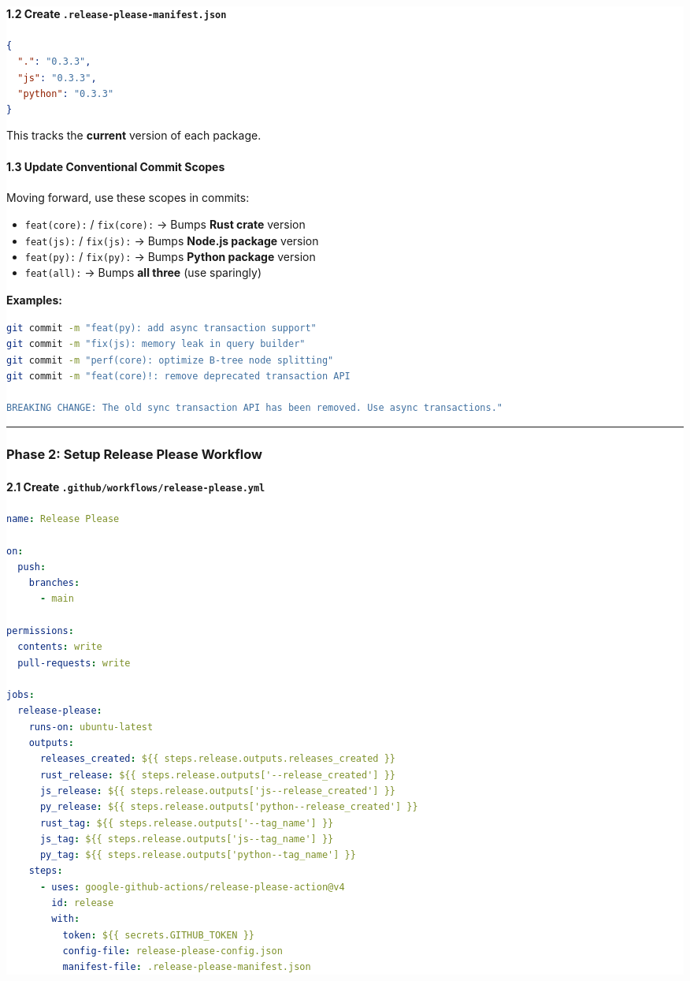 #### 1.2 Create `.release-please-manifest.json`

```json
{
  ".": "0.3.3",
  "js": "0.3.3",
  "python": "0.3.3"
}
```

This tracks the **current** version of each package.

#### 1.3 Update Conventional Commit Scopes

Moving forward, use these scopes in commits:

- `feat(core):` / `fix(core):` → Bumps **Rust crate** version
- `feat(js):` / `fix(js):` → Bumps **Node.js package** version  
- `feat(py):` / `fix(py):` → Bumps **Python package** version
- `feat(all):` → Bumps **all three** (use sparingly)

**Examples:**
```bash
git commit -m "feat(py): add async transaction support"
git commit -m "fix(js): memory leak in query builder"
git commit -m "perf(core): optimize B-tree node splitting"
git commit -m "feat(core)!: remove deprecated transaction API

BREAKING CHANGE: The old sync transaction API has been removed. Use async transactions."
```

---

### Phase 2: Setup Release Please Workflow

#### 2.1 Create `.github/workflows/release-please.yml`

```yaml
name: Release Please

on:
  push:
    branches:
      - main

permissions:
  contents: write
  pull-requests: write

jobs:
  release-please:
    runs-on: ubuntu-latest
    outputs:
      releases_created: ${{ steps.release.outputs.releases_created }}
      rust_release: ${{ steps.release.outputs['--release_created'] }}
      js_release: ${{ steps.release.outputs['js--release_created'] }}
      py_release: ${{ steps.release.outputs['python--release_created'] }}
      rust_tag: ${{ steps.release.outputs['--tag_name'] }}
      js_tag: ${{ steps.release.outputs['js--tag_name'] }}
      py_tag: ${{ steps.release.outputs['python--tag_name'] }}
    steps:
      - uses: google-github-actions/release-please-action@v4
        id: release
        with:
          token: ${{ secrets.GITHUB_TOKEN }}
          config-file: release-please-config.json
          manifest-file: .release-please-manifest.json
```